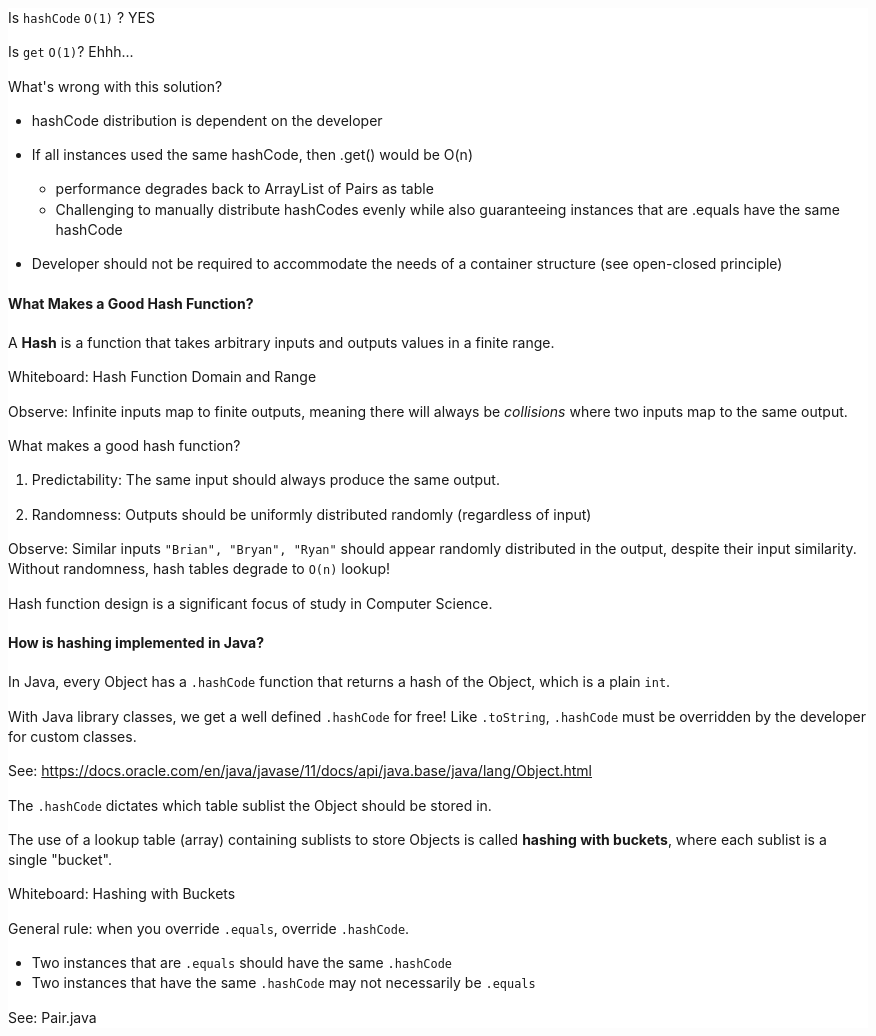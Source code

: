 Is `hashCode` `O(1)` ? YES

Is `get` `O(1)`? Ehhh...

What's wrong with this solution?

 - hashCode distribution is dependent on the developer
 - If all instances used the same hashCode, then .get() would be O(n)
   - performance degrades back to ArrayList of Pairs as table
   - Challenging to manually distribute hashCodes evenly while also guaranteeing
     instances that are .equals have the same hashCode
   
 - Developer should not be required to accommodate the needs of a container structure
   (see open-closed principle) 

#### What Makes a Good Hash Function?

A **Hash** is a function that takes arbitrary inputs and outputs values in a finite range.

Whiteboard: Hash Function Domain and Range

Observe: Infinite inputs map to finite outputs, meaning
         there will always be *collisions* where two inputs map to the same output.

What makes a good hash function?
 
 1. Predictability: The same input should always produce the same output.
 
 2. Randomness: Outputs should be uniformly distributed randomly (regardless of input)

Observe: Similar inputs `"Brian", "Bryan", "Ryan"` should appear randomly distributed in
         the output, despite their input similarity.
         Without randomness, hash tables
         degrade to `O(n)` lookup!

Hash function design is a significant focus of study in Computer Science. 

#### How is hashing implemented in Java?

In Java, every Object has a `.hashCode` function
that returns a hash of the Object,
which is a plain `int`.

With Java library classes, we get a well defined `.hashCode` for free!
Like `.toString`, `.hashCode` must be overridden by the developer for custom classes.

See: https://docs.oracle.com/en/java/javase/11/docs/api/java.base/java/lang/Object.html

The `.hashCode` dictates which table sublist the Object should be stored in.

The use of a lookup table (array) containing sublists to store Objects is called
**hashing with buckets**, where each sublist is a single "bucket".

Whiteboard: Hashing with Buckets

General rule: when you override `.equals`, override `.hashCode`.

 - Two instances that are `.equals` should have the same `.hashCode`
 - Two instances that have the same `.hashCode` may not necessarily be `.equals`

See: Pair.java
